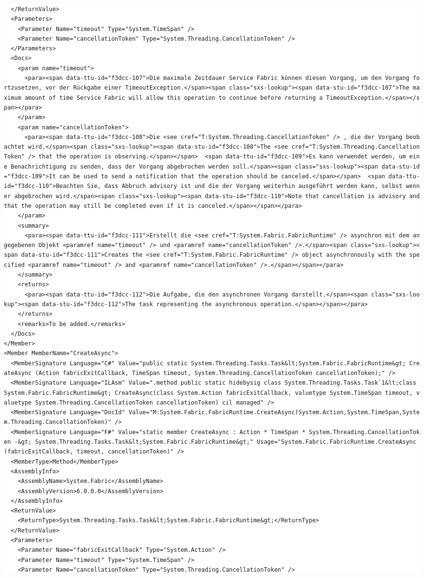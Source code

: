       </ReturnValue>
      <Parameters>
        <Parameter Name="timeout" Type="System.TimeSpan" />
        <Parameter Name="cancellationToken" Type="System.Threading.CancellationToken" />
      </Parameters>
      <Docs>
        <param name="timeout">
          <para><span data-ttu-id="f3dcc-107">Die maximale Zeitdauer Service Fabric können diesen Vorgang, um den Vorgang fortzusetzen, vor der Rückgabe einer TimeoutException.</span><span class="sxs-lookup"><span data-stu-id="f3dcc-107">The maximum amount of time Service Fabric will allow this operation to continue before returning a TimeoutException.</span></span></para>
        </param>
        <param name="cancellationToken">
          <para><span data-ttu-id="f3dcc-108">Die <see cref="T:System.Threading.CancellationToken" /> , die der Vorgang beobachtet wird.</span><span class="sxs-lookup"><span data-stu-id="f3dcc-108">The <see cref="T:System.Threading.CancellationToken" /> that the operation is observing.</span></span>  <span data-ttu-id="f3dcc-109">Es kann verwendet werden, um eine Benachrichtigung zu senden, dass der Vorgang abgebrochen werden soll.</span><span class="sxs-lookup"><span data-stu-id="f3dcc-109">It can be used to send a notification that the operation should be canceled.</span></span>  <span data-ttu-id="f3dcc-110">Beachten Sie, dass Abbruch advisory ist und die der Vorgang weiterhin ausgeführt werden kann, selbst wenn er abgebrochen wird.</span><span class="sxs-lookup"><span data-stu-id="f3dcc-110">Note that cancellation is advisory and that the operation may still be completed even if it is canceled.</span></span></para>
        </param>
        <summary>
          <para><span data-ttu-id="f3dcc-111">Erstellt die <see cref="T:System.Fabric.FabricRuntime" /> asynchron mit dem angegebenen Objekt <paramref name="timeout" /> und <paramref name="cancellationToken" />.</span><span class="sxs-lookup"><span data-stu-id="f3dcc-111">Creates the <see cref="T:System.Fabric.FabricRuntime" /> object asynchronously with the specified <paramref name="timeout" /> and <paramref name="cancellationToken" />.</span></span></para>
        </summary>
        <returns>
          <para><span data-ttu-id="f3dcc-112">Die Aufgabe, die den asynchronen Vorgang darstellt.</span><span class="sxs-lookup"><span data-stu-id="f3dcc-112">The task representing the asynchronous operation.</span></span></para>
        </returns>
        <remarks>To be added.</remarks>
      </Docs>
    </Member>
    <Member MemberName="CreateAsync">
      <MemberSignature Language="C#" Value="public static System.Threading.Tasks.Task&lt;System.Fabric.FabricRuntime&gt; CreateAsync (Action fabricExitCallback, TimeSpan timeout, System.Threading.CancellationToken cancellationToken);" />
      <MemberSignature Language="ILAsm" Value=".method public static hidebysig class System.Threading.Tasks.Task`1&lt;class System.Fabric.FabricRuntime&gt; CreateAsync(class System.Action fabricExitCallback, valuetype System.TimeSpan timeout, valuetype System.Threading.CancellationToken cancellationToken) cil managed" />
      <MemberSignature Language="DocId" Value="M:System.Fabric.FabricRuntime.CreateAsync(System.Action,System.TimeSpan,System.Threading.CancellationToken)" />
      <MemberSignature Language="F#" Value="static member CreateAsync : Action * TimeSpan * System.Threading.CancellationToken -&gt; System.Threading.Tasks.Task&lt;System.Fabric.FabricRuntime&gt;" Usage="System.Fabric.FabricRuntime.CreateAsync (fabricExitCallback, timeout, cancellationToken)" />
      <MemberType>Method</MemberType>
      <AssemblyInfo>
        <AssemblyName>System.Fabric</AssemblyName>
        <AssemblyVersion>6.0.0.0</AssemblyVersion>
      </AssemblyInfo>
      <ReturnValue>
        <ReturnType>System.Threading.Tasks.Task&lt;System.Fabric.FabricRuntime&gt;</ReturnType>
      </ReturnValue>
      <Parameters>
        <Parameter Name="fabricExitCallback" Type="System.Action" />
        <Parameter Name="timeout" Type="System.TimeSpan" />
        <Parameter Name="cancellationToken" Type="System.Threading.CancellationToken" />